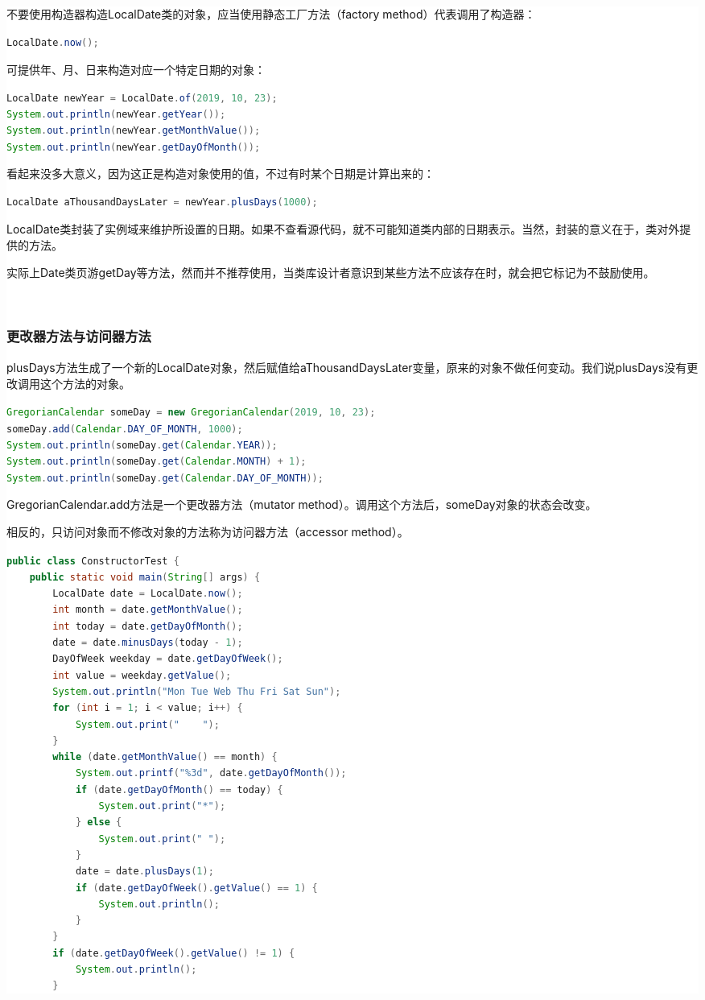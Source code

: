 不要使用构造器构造LocalDate类的对象，应当使用静态工厂方法（factory method）代表调用了构造器：

```java
LocalDate.now();
```

可提供年、月、日来构造对应一个特定日期的对象：

```java
LocalDate newYear = LocalDate.of(2019, 10, 23);
System.out.println(newYear.getYear());
System.out.println(newYear.getMonthValue());
System.out.println(newYear.getDayOfMonth());
```

看起来没多大意义，因为这正是构造对象使用的值，不过有时某个日期是计算出来的：

```java
LocalDate aThousandDaysLater = newYear.plusDays(1000);
```

LocalDate类封装了实例域来维护所设置的日期。如果不查看源代码，就不可能知道类内部的日期表示。当然，封装的意义在于，类对外提供的方法。

实际上Date类页游getDay等方法，然而并不推荐使用，当类库设计者意识到某些方法不应该存在时，就会把它标记为不鼓励使用。

&nbsp;

### 更改器方法与访问器方法

plusDays方法生成了一个新的LocalDate对象，然后赋值给aThousandDaysLater变量，原来的对象不做任何变动。我们说plusDays没有更改调用这个方法的对象。

```java
GregorianCalendar someDay = new GregorianCalendar(2019, 10, 23);
someDay.add(Calendar.DAY_OF_MONTH, 1000);
System.out.println(someDay.get(Calendar.YEAR));
System.out.println(someDay.get(Calendar.MONTH) + 1);
System.out.println(someDay.get(Calendar.DAY_OF_MONTH));
```

GregorianCalendar.add方法是一个更改器方法（mutator method）。调用这个方法后，someDay对象的状态会改变。

相反的，只访问对象而不修改对象的方法称为访问器方法（accessor method）。

```java
public class ConstructorTest {
    public static void main(String[] args) {
        LocalDate date = LocalDate.now();
        int month = date.getMonthValue();
        int today = date.getDayOfMonth();
        date = date.minusDays(today - 1);
        DayOfWeek weekday = date.getDayOfWeek();
        int value = weekday.getValue();
        System.out.println("Mon Tue Web Thu Fri Sat Sun");
        for (int i = 1; i < value; i++) {
            System.out.print("    ");
        }
        while (date.getMonthValue() == month) {
            System.out.printf("%3d", date.getDayOfMonth());
            if (date.getDayOfMonth() == today) {
                System.out.print("*");
            } else {
                System.out.print(" ");
            }
            date = date.plusDays(1);
            if (date.getDayOfWeek().getValue() == 1) {
                System.out.println();
            }
        }
        if (date.getDayOfWeek().getValue() != 1) {
            System.out.println();
        }
```